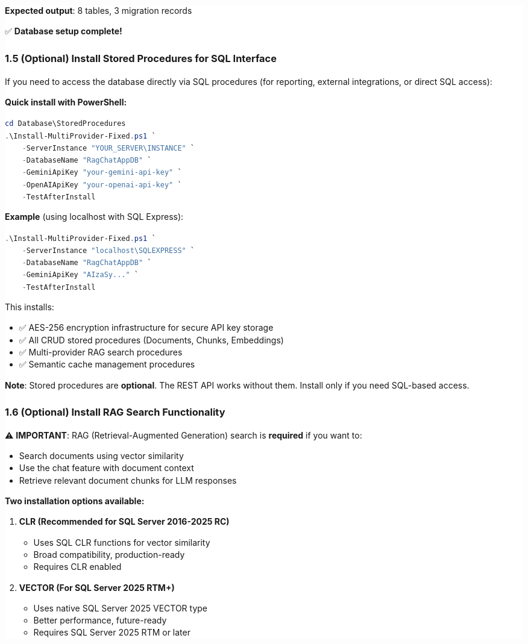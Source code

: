 **Expected output**: 8 tables, 3 migration records

✅ **Database setup complete!**

### 1.5 (Optional) Install Stored Procedures for SQL Interface

If you need to access the database directly via SQL procedures (for reporting, external integrations, or direct SQL access):

**Quick install with PowerShell:**
```powershell
cd Database\StoredProcedures
.\Install-MultiProvider-Fixed.ps1 `
    -ServerInstance "YOUR_SERVER\INSTANCE" `
    -DatabaseName "RagChatAppDB" `
    -GeminiApiKey "your-gemini-api-key" `
    -OpenAIApiKey "your-openai-api-key" `
    -TestAfterInstall
```

**Example** (using localhost with SQL Express):
```powershell
.\Install-MultiProvider-Fixed.ps1 `
    -ServerInstance "localhost\SQLEXPRESS" `
    -DatabaseName "RagChatAppDB" `
    -GeminiApiKey "AIzaSy..." `
    -TestAfterInstall
```

This installs:
- ✅ AES-256 encryption infrastructure for secure API key storage
- ✅ All CRUD stored procedures (Documents, Chunks, Embeddings)
- ✅ Multi-provider RAG search procedures
- ✅ Semantic cache management procedures

**Note**: Stored procedures are **optional**. The REST API works without them. Install only if you need SQL-based access.

### 1.6 (Optional) Install RAG Search Functionality

⚠️ **IMPORTANT**: RAG (Retrieval-Augmented Generation) search is **required** if you want to:
- Search documents using vector similarity
- Use the chat feature with document context
- Retrieve relevant document chunks for LLM responses

**Two installation options available:**

1. **CLR (Recommended for SQL Server 2016-2025 RC)**
   - Uses SQL CLR functions for vector similarity
   - Broad compatibility, production-ready
   - Requires CLR enabled

2. **VECTOR (For SQL Server 2025 RTM+)**
   - Uses native SQL Server 2025 VECTOR type
   - Better performance, future-ready
   - Requires SQL Server 2025 RTM or later
